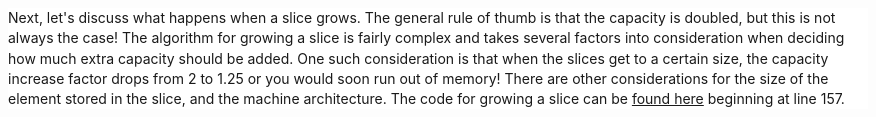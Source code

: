Next, let's discuss what happens when a slice grows. The general rule of thumb is that the capacity is doubled, but this is not always the case! The algorithm for growing a slice is fairly complex and takes several factors into consideration when deciding how much extra capacity should be added. One such consideration is that when the slices get to a certain size, the capacity increase factor drops from 2 to 1.25 or you would soon run out of memory! There are other considerations for the size of the element stored in the slice, and the machine architecture. The code for growing a slice can be [found here](https://go.dev/src/runtime/slice.go) beginning at line 157.

